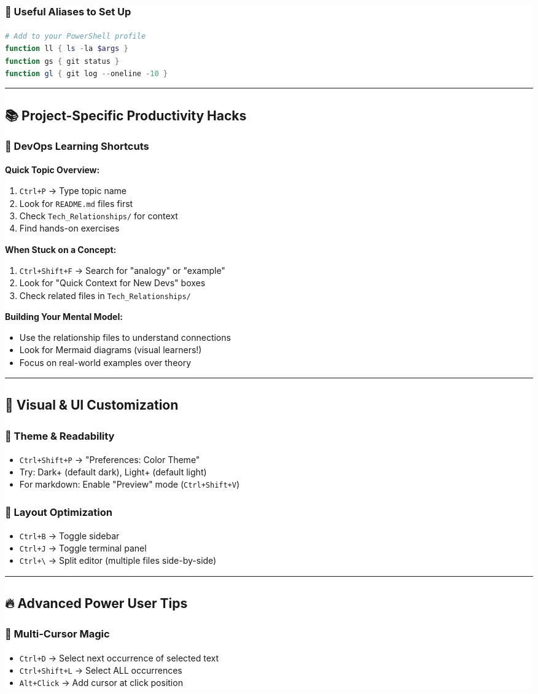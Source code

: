 ### 🚀 Useful Aliases to Set Up
```powershell
# Add to your PowerShell profile
function ll { ls -la $args }
function gs { git status }
function gl { git log --oneline -10 }
```

---

## 📚 Project-Specific Productivity Hacks

### 🎯 DevOps Learning Shortcuts

**Quick Topic Overview:**
1. `Ctrl+P` → Type topic name
2. Look for `README.md` files first
3. Check `Tech_Relationships/` for context
4. Find hands-on exercises

**When Stuck on a Concept:**
1. `Ctrl+Shift+F` → Search for "analogy" or "example"
2. Look for "Quick Context for New Devs" boxes
3. Check related files in `Tech_Relationships/`

**Building Your Mental Model:**
- Use the relationship files to understand connections
- Look for Mermaid diagrams (visual learners!)
- Focus on real-world examples over theory

---

## 🎨 Visual & UI Customization

### 🌙 Theme & Readability
- `Ctrl+Shift+P` → "Preferences: Color Theme"
- Try: Dark+ (default dark), Light+ (default light)
- For markdown: Enable "Preview" mode (`Ctrl+Shift+V`)

### 📐 Layout Optimization
- `Ctrl+B` → Toggle sidebar
- `Ctrl+J` → Toggle terminal panel
- `Ctrl+\` → Split editor (multiple files side-by-side)

---

## 🔥 Advanced Power User Tips

### 🎯 Multi-Cursor Magic
- `Ctrl+D` → Select next occurrence of selected text
- `Ctrl+Shift+L` → Select ALL occurrences
- `Alt+Click` → Add cursor at click position
